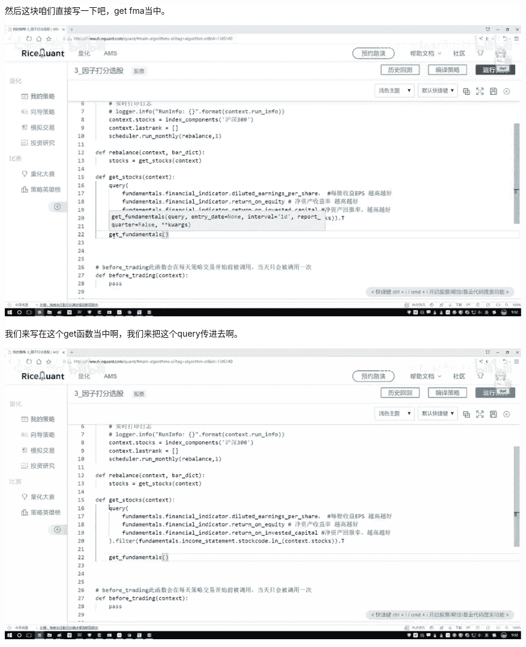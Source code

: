 然后这块咱们直接写一下吧，get fma当中。

![](img/8596d324626ef69f880f3fd43e1ad625_53.png)

我们来写在这个get函数当中啊，我们来把这个query传进去啊。

![](img/8596d324626ef69f880f3fd43e1ad625_55.png)
